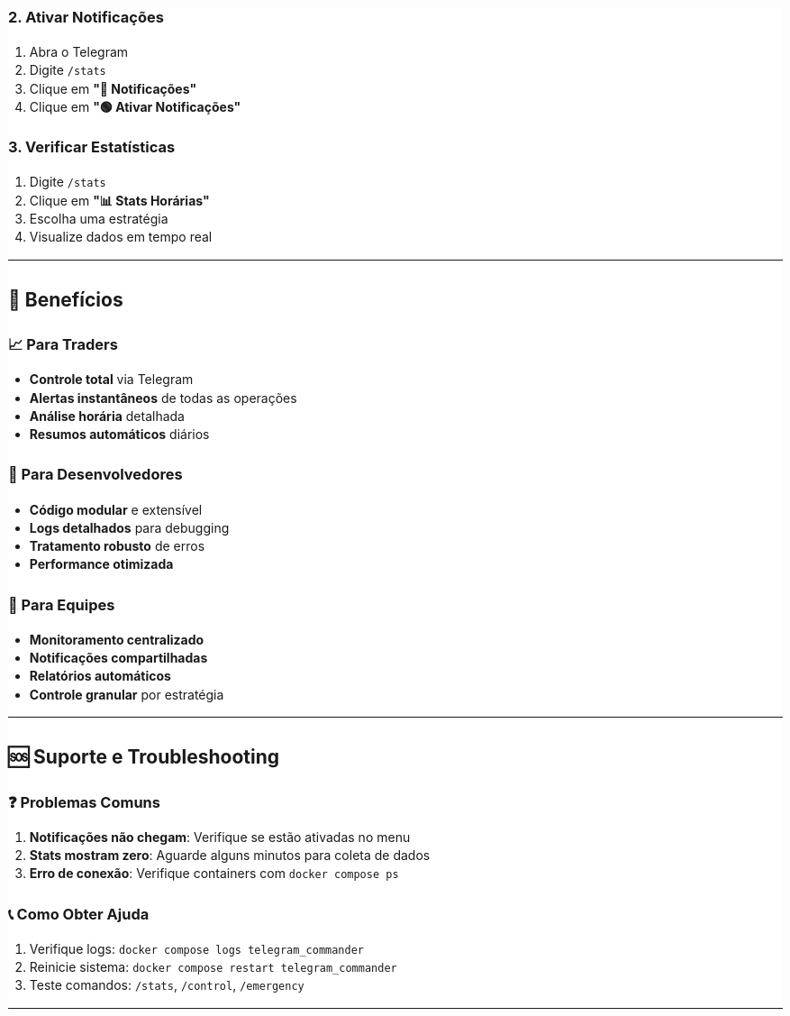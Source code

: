 ### 2. Ativar Notificações
1. Abra o Telegram
2. Digite `/stats`
3. Clique em **"🔔 Notificações"**
4. Clique em **"🟢 Ativar Notificações"**

### 3. Verificar Estatísticas
1. Digite `/stats`
2. Clique em **"📊 Stats Horárias"**
3. Escolha uma estratégia
4. Visualize dados em tempo real

---

## 🎯 Benefícios

### 📈 Para Traders
- **Controle total** via Telegram
- **Alertas instantâneos** de todas as operações
- **Análise horária** detalhada
- **Resumos automáticos** diários

### 🔧 Para Desenvolvedores
- **Código modular** e extensível
- **Logs detalhados** para debugging
- **Tratamento robusto** de erros
- **Performance otimizada**

### 🏢 Para Equipes
- **Monitoramento centralizado**
- **Notificações compartilhadas**
- **Relatórios automáticos**
- **Controle granular** por estratégia

---

## 🆘 Suporte e Troubleshooting

### ❓ Problemas Comuns
1. **Notificações não chegam**: Verifique se estão ativadas no menu
2. **Stats mostram zero**: Aguarde alguns minutos para coleta de dados
3. **Erro de conexão**: Verifique containers com `docker compose ps`

### 📞 Como Obter Ajuda
1. Verifique logs: `docker compose logs telegram_commander`
2. Reinicie sistema: `docker compose restart telegram_commander`
3. Teste comandos: `/stats`, `/control`, `/emergency`

---